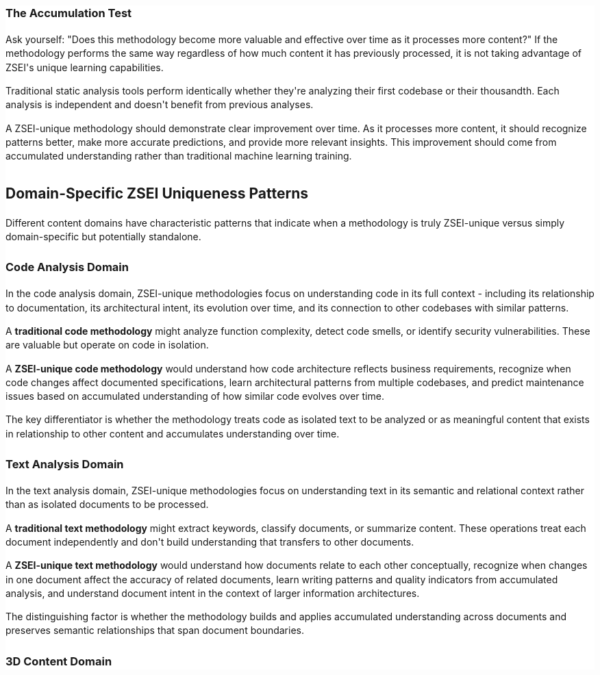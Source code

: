 ### The Accumulation Test

Ask yourself: "Does this methodology become more valuable and effective over time as it processes more content?" If the methodology performs the same way regardless of how much content it has previously processed, it is not taking advantage of ZSEI's unique learning capabilities.

Traditional static analysis tools perform identically whether they're analyzing their first codebase or their thousandth. Each analysis is independent and doesn't benefit from previous analyses.

A ZSEI-unique methodology should demonstrate clear improvement over time. As it processes more content, it should recognize patterns better, make more accurate predictions, and provide more relevant insights. This improvement should come from accumulated understanding rather than traditional machine learning training.

## Domain-Specific ZSEI Uniqueness Patterns

Different content domains have characteristic patterns that indicate when a methodology is truly ZSEI-unique versus simply domain-specific but potentially standalone.

### Code Analysis Domain

In the code analysis domain, ZSEI-unique methodologies focus on understanding code in its full context - including its relationship to documentation, its architectural intent, its evolution over time, and its connection to other codebases with similar patterns.

A **traditional code methodology** might analyze function complexity, detect code smells, or identify security vulnerabilities. These are valuable but operate on code in isolation.

A **ZSEI-unique code methodology** would understand how code architecture reflects business requirements, recognize when code changes affect documented specifications, learn architectural patterns from multiple codebases, and predict maintenance issues based on accumulated understanding of how similar code evolves over time.

The key differentiator is whether the methodology treats code as isolated text to be analyzed or as meaningful content that exists in relationship to other content and accumulates understanding over time.

### Text Analysis Domain

In the text analysis domain, ZSEI-unique methodologies focus on understanding text in its semantic and relational context rather than as isolated documents to be processed.

A **traditional text methodology** might extract keywords, classify documents, or summarize content. These operations treat each document independently and don't build understanding that transfers to other documents.

A **ZSEI-unique text methodology** would understand how documents relate to each other conceptually, recognize when changes in one document affect the accuracy of related documents, learn writing patterns and quality indicators from accumulated analysis, and understand document intent in the context of larger information architectures.

The distinguishing factor is whether the methodology builds and applies accumulated understanding across documents and preserves semantic relationships that span document boundaries.

### 3D Content Domain
